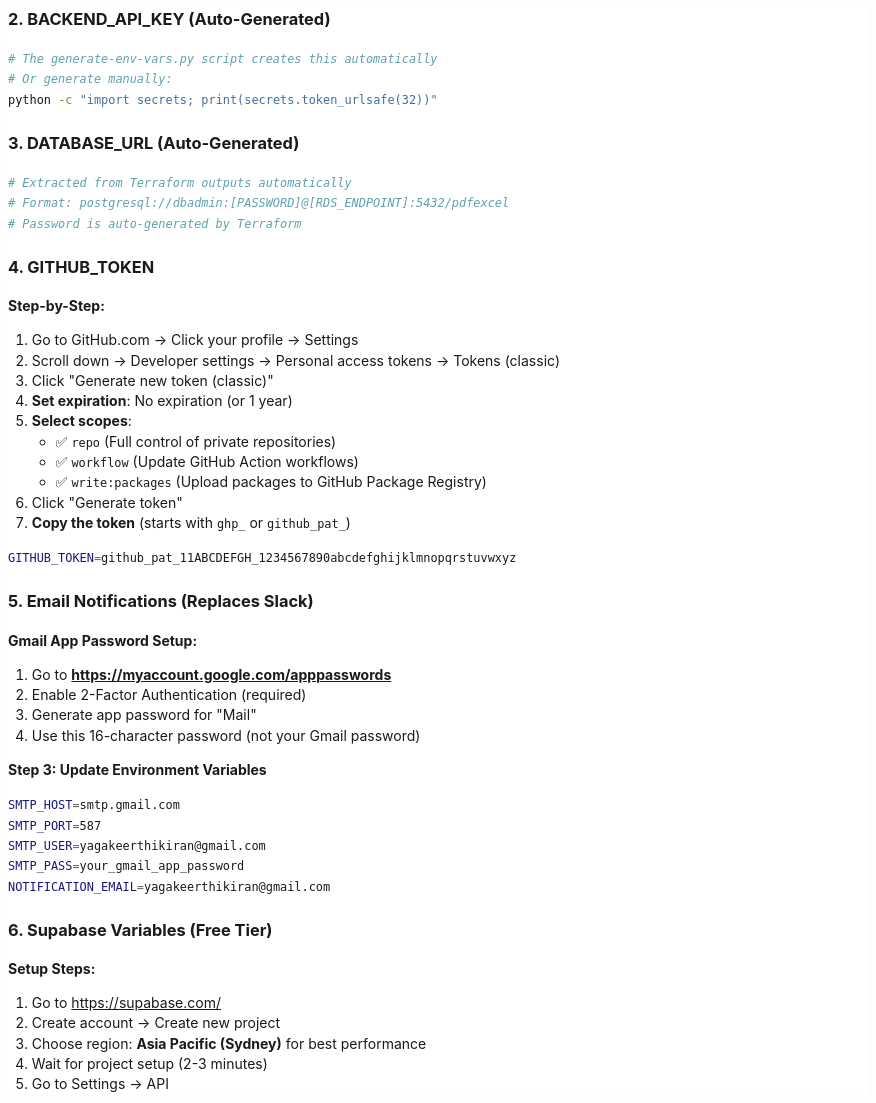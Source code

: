 ### **2. BACKEND_API_KEY (Auto-Generated)**
```bash
# The generate-env-vars.py script creates this automatically
# Or generate manually:
python -c "import secrets; print(secrets.token_urlsafe(32))"
```

### **3. DATABASE_URL (Auto-Generated)**
```bash
# Extracted from Terraform outputs automatically
# Format: postgresql://dbadmin:[PASSWORD]@[RDS_ENDPOINT]:5432/pdfexcel
# Password is auto-generated by Terraform
```

### **4. GITHUB_TOKEN**

**Step-by-Step:**
1. Go to GitHub.com → Click your profile → Settings
2. Scroll down → Developer settings → Personal access tokens → Tokens (classic)
3. Click "Generate new token (classic)"
4. **Set expiration**: No expiration (or 1 year)
5. **Select scopes**:
   - ✅ `repo` (Full control of private repositories)
   - ✅ `workflow` (Update GitHub Action workflows)
   - ✅ `write:packages` (Upload packages to GitHub Package Registry)
6. Click "Generate token"
7. **Copy the token** (starts with `ghp_` or `github_pat_`)

```bash
GITHUB_TOKEN=github_pat_11ABCDEFGH_1234567890abcdefghijklmnopqrstuvwxyz
```

### **5. Email Notifications (Replaces Slack)**

**Gmail App Password Setup:**
1. Go to **https://myaccount.google.com/apppasswords**
2. Enable 2-Factor Authentication (required)
3. Generate app password for "Mail"
4. Use this 16-character password (not your Gmail password)

**Step 3: Update Environment Variables**
```bash
SMTP_HOST=smtp.gmail.com
SMTP_PORT=587
SMTP_USER=yagakeerthikiran@gmail.com
SMTP_PASS=your_gmail_app_password
NOTIFICATION_EMAIL=yagakeerthikiran@gmail.com
```

### **6. Supabase Variables (Free Tier)**

**Setup Steps:**
1. Go to https://supabase.com/
2. Create account → Create new project
3. Choose region: **Asia Pacific (Sydney)** for best performance
4. Wait for project setup (2-3 minutes)
5. Go to Settings → API
